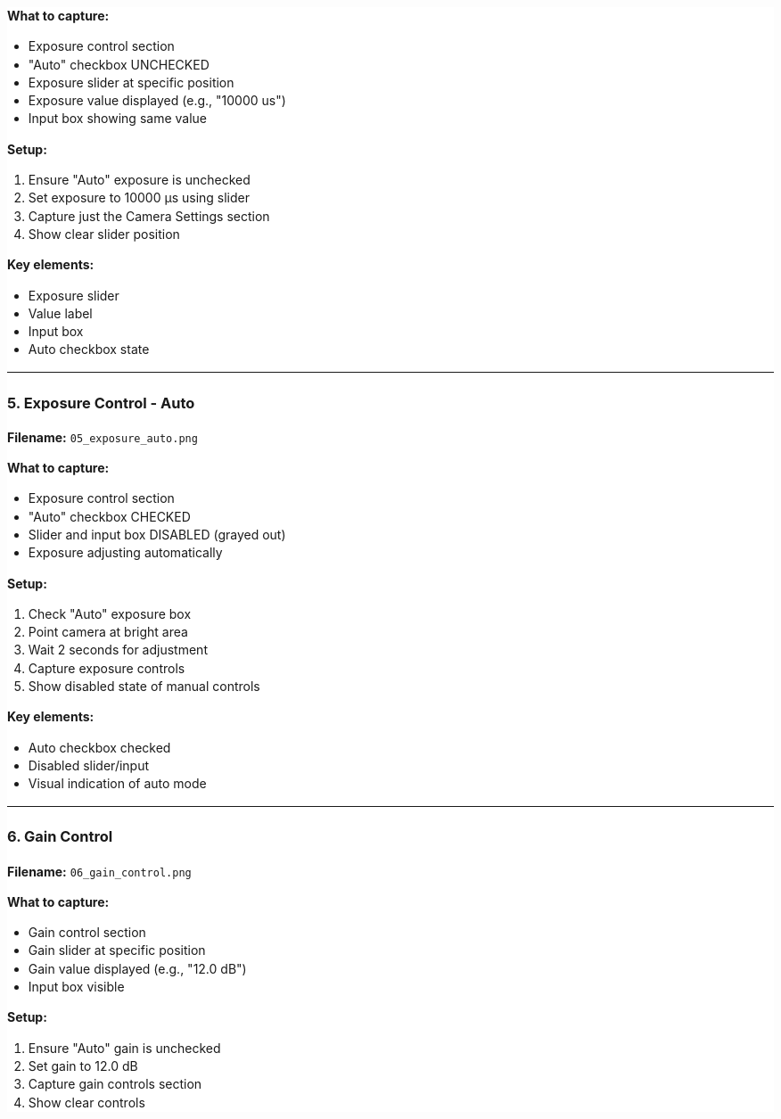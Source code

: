 **What to capture:**
- Exposure control section
- "Auto" checkbox UNCHECKED
- Exposure slider at specific position
- Exposure value displayed (e.g., "10000 us")
- Input box showing same value

**Setup:**
1. Ensure "Auto" exposure is unchecked
2. Set exposure to 10000 µs using slider
3. Capture just the Camera Settings section
4. Show clear slider position

**Key elements:**
- Exposure slider
- Value label
- Input box
- Auto checkbox state

---

### 5. Exposure Control - Auto
**Filename:** `05_exposure_auto.png`

**What to capture:**
- Exposure control section
- "Auto" checkbox CHECKED
- Slider and input box DISABLED (grayed out)
- Exposure adjusting automatically

**Setup:**
1. Check "Auto" exposure box
2. Point camera at bright area
3. Wait 2 seconds for adjustment
4. Capture exposure controls
5. Show disabled state of manual controls

**Key elements:**
- Auto checkbox checked
- Disabled slider/input
- Visual indication of auto mode

---

### 6. Gain Control
**Filename:** `06_gain_control.png`

**What to capture:**
- Gain control section
- Gain slider at specific position
- Gain value displayed (e.g., "12.0 dB")
- Input box visible

**Setup:**
1. Ensure "Auto" gain is unchecked
2. Set gain to 12.0 dB
3. Capture gain controls section
4. Show clear controls
